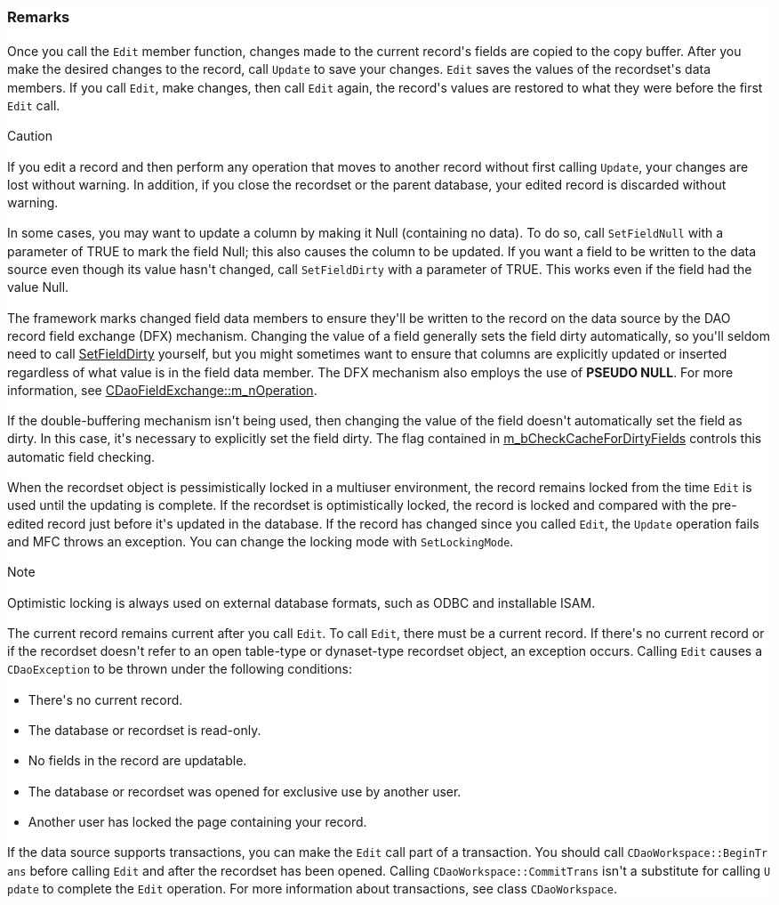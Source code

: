 ### Remarks

Once you call the `Edit` member function, changes made to the current record's fields are copied to the copy buffer. After you make the desired changes to the record, call `Update` to save your changes. `Edit` saves the values of the recordset's data members. If you call `Edit`, make changes, then call `Edit` again, the record's values are restored to what they were before the first `Edit` call.

> [!CAUTION]
> If you edit a record and then perform any operation that moves to another record without first calling `Update`, your changes are lost without warning. In addition, if you close the recordset or the parent database, your edited record is discarded without warning.

In some cases, you may want to update a column by making it Null (containing no data). To do so, call `SetFieldNull` with a parameter of TRUE to mark the field Null; this also causes the column to be updated. If you want a field to be written to the data source even though its value hasn't changed, call `SetFieldDirty` with a parameter of TRUE. This works even if the field had the value Null.

The framework marks changed field data members to ensure they'll be written to the record on the data source by the DAO record field exchange (DFX) mechanism. Changing the value of a field generally sets the field dirty automatically, so you'll seldom need to call [SetFieldDirty](#setfielddirty) yourself, but you might sometimes want to ensure that columns are explicitly updated or inserted regardless of what value is in the field data member. The DFX mechanism also employs the use of **PSEUDO NULL**. For more information, see [CDaoFieldExchange::m_nOperation](../../mfc/reference/cdaofieldexchange-class.md#m_noperation).

If the double-buffering mechanism isn't being used, then changing the value of the field doesn't automatically set the field as dirty. In this case, it's necessary to explicitly set the field dirty. The flag contained in [m_bCheckCacheForDirtyFields](#m_bcheckcachefordirtyfields) controls this automatic field checking.

When the recordset object is pessimistically locked in a multiuser environment, the record remains locked from the time `Edit` is used until the updating is complete. If the recordset is optimistically locked, the record is locked and compared with the pre-edited record just before it's updated in the database. If the record has changed since you called `Edit`, the `Update` operation fails and MFC throws an exception. You can change the locking mode with `SetLockingMode`.

> [!NOTE]
> Optimistic locking is always used on external database formats, such as ODBC and installable ISAM.

The current record remains current after you call `Edit`. To call `Edit`, there must be a current record. If there's no current record or if the recordset doesn't refer to an open table-type or dynaset-type recordset object, an exception occurs. Calling `Edit` causes a `CDaoException` to be thrown under the following conditions:

- There's no current record.

- The database or recordset is read-only.

- No fields in the record are updatable.

- The database or recordset was opened for exclusive use by another user.

- Another user has locked the page containing your record.

If the data source supports transactions, you can make the `Edit` call part of a transaction. You should call `CDaoWorkspace::BeginTrans` before calling `Edit` and after the recordset has been opened. Calling `CDaoWorkspace::CommitTrans` isn't a substitute for calling `Update` to complete the `Edit` operation. For more information about transactions, see class `CDaoWorkspace`.
